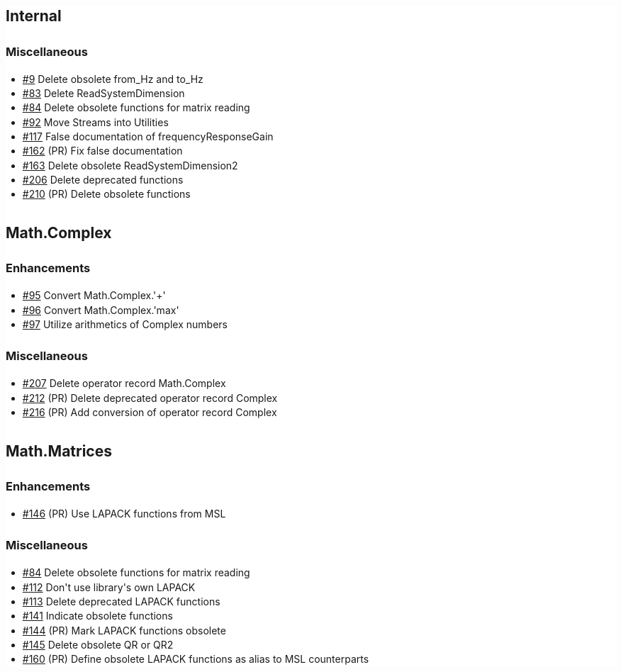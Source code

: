 ## Internal

### Miscellaneous

* [\#9](https://github.com/modelica/Modelica_LinearSystems2/issues/9) Delete obsolete from_Hz and to_Hz
* [\#83](https://github.com/modelica/Modelica_LinearSystems2/issues/83) Delete ReadSystemDimension
* [\#84](https://github.com/modelica/Modelica_LinearSystems2/issues/84) Delete obsolete functions for matrix reading
* [\#92](https://github.com/modelica/Modelica_LinearSystems2/issues/92) Move Streams into Utilities
* [\#117](https://github.com/modelica/Modelica_LinearSystems2/issues/117) False documentation of frequencyResponseGain
* [\#162](https://github.com/modelica/Modelica_LinearSystems2/pull/162) (PR) Fix false documentation
* [\#163](https://github.com/modelica/Modelica_LinearSystems2/issues/163) Delete obsolete ReadSystemDimension2
* [\#206](https://github.com/modelica/Modelica_LinearSystems2/issues/206) Delete deprecated functions
* [\#210](https://github.com/modelica/Modelica_LinearSystems2/pull/210) (PR) Delete obsolete functions

## Math.Complex

### Enhancements

* [\#95](https://github.com/modelica/Modelica_LinearSystems2/issues/95) Convert Math.Complex.'+'
* [\#96](https://github.com/modelica/Modelica_LinearSystems2/issues/96) Convert Math.Complex.'max'
* [\#97](https://github.com/modelica/Modelica_LinearSystems2/issues/97) Utilize arithmetics of Complex numbers

### Miscellaneous

* [\#207](https://github.com/modelica/Modelica_LinearSystems2/issues/207) Delete operator record Math.Complex
* [\#212](https://github.com/modelica/Modelica_LinearSystems2/pull/212) (PR) Delete deprecated operator record Complex
* [\#216](https://github.com/modelica/Modelica_LinearSystems2/pull/216) (PR) Add conversion of operator record Complex

## Math.Matrices

### Enhancements

* [\#146](https://github.com/modelica/Modelica_LinearSystems2/pull/146) (PR) Use LAPACK functions from MSL

### Miscellaneous

* [\#84](https://github.com/modelica/Modelica_LinearSystems2/issues/84) Delete obsolete functions for matrix reading
* [\#112](https://github.com/modelica/Modelica_LinearSystems2/issues/112) Don't use library's own LAPACK
* [\#113](https://github.com/modelica/Modelica_LinearSystems2/issues/113) Delete deprecated LAPACK functions
* [\#141](https://github.com/modelica/Modelica_LinearSystems2/issues/141) Indicate obsolete functions
* [\#144](https://github.com/modelica/Modelica_LinearSystems2/pull/144) (PR) Mark LAPACK functions obsolete
* [\#145](https://github.com/modelica/Modelica_LinearSystems2/issues/145) Delete obsolete QR or QR2
* [\#160](https://github.com/modelica/Modelica_LinearSystems2/pull/160) (PR) Define obsolete LAPACK functions as alias to MSL counterparts